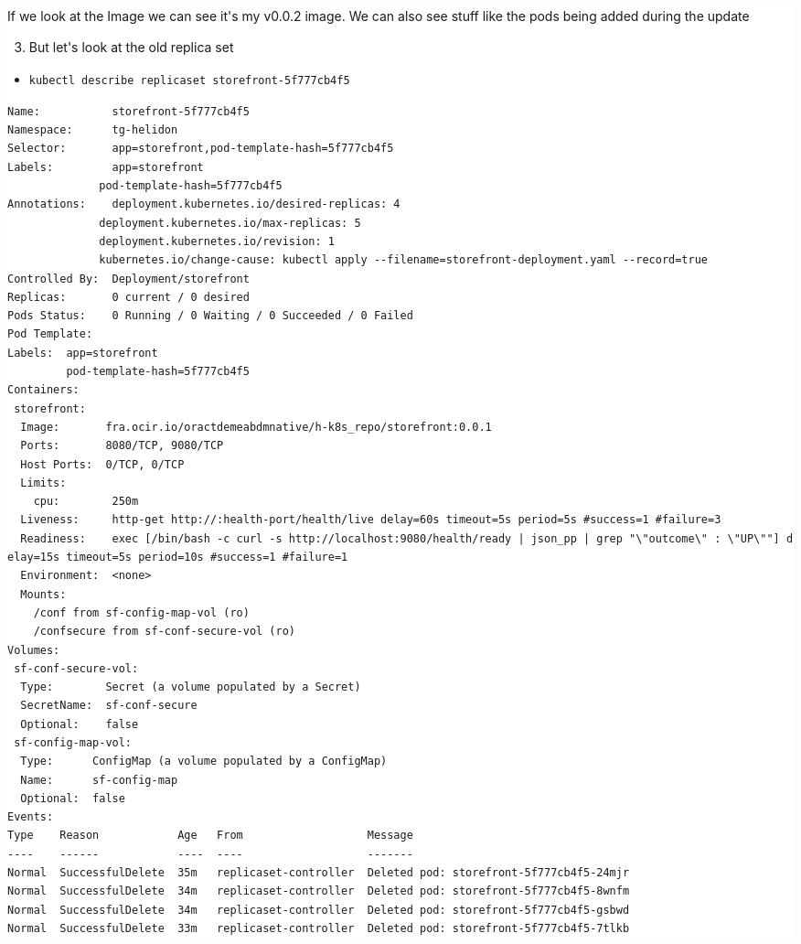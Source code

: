 If we look at the Image we can see it's my v0.0.2 image. We can also see stuff like the pods being added during the update

  3. But let's look at the old replica set
  
  -  `kubectl describe replicaset storefront-5f777cb4f5`

  ```
Name:           storefront-5f777cb4f5
Namespace:      tg-helidon
Selector:       app=storefront,pod-template-hash=5f777cb4f5
Labels:         app=storefront
                pod-template-hash=5f777cb4f5
Annotations:    deployment.kubernetes.io/desired-replicas: 4
                deployment.kubernetes.io/max-replicas: 5
                deployment.kubernetes.io/revision: 1
                kubernetes.io/change-cause: kubectl apply --filename=storefront-deployment.yaml --record=true
Controlled By:  Deployment/storefront
Replicas:       0 current / 0 desired
Pods Status:    0 Running / 0 Waiting / 0 Succeeded / 0 Failed
Pod Template:
  Labels:  app=storefront
           pod-template-hash=5f777cb4f5
  Containers:
   storefront:
    Image:       fra.ocir.io/oractdemeabdmnative/h-k8s_repo/storefront:0.0.1
    Ports:       8080/TCP, 9080/TCP
    Host Ports:  0/TCP, 0/TCP
    Limits:
      cpu:        250m
    Liveness:     http-get http://:health-port/health/live delay=60s timeout=5s period=5s #success=1 #failure=3
    Readiness:    exec [/bin/bash -c curl -s http://localhost:9080/health/ready | json_pp | grep "\"outcome\" : \"UP\""] delay=15s timeout=5s period=10s #success=1 #failure=1
    Environment:  <none>
    Mounts:
      /conf from sf-config-map-vol (ro)
      /confsecure from sf-conf-secure-vol (ro)
  Volumes:
   sf-conf-secure-vol:
    Type:        Secret (a volume populated by a Secret)
    SecretName:  sf-conf-secure
    Optional:    false
   sf-config-map-vol:
    Type:      ConfigMap (a volume populated by a ConfigMap)
    Name:      sf-config-map
    Optional:  false
Events:
  Type    Reason            Age   From                   Message
  ----    ------            ----  ----                   -------
  Normal  SuccessfulDelete  35m   replicaset-controller  Deleted pod: storefront-5f777cb4f5-24mjr
  Normal  SuccessfulDelete  34m   replicaset-controller  Deleted pod: storefront-5f777cb4f5-8wnfm
  Normal  SuccessfulDelete  34m   replicaset-controller  Deleted pod: storefront-5f777cb4f5-gsbwd
  Normal  SuccessfulDelete  33m   replicaset-controller  Deleted pod: storefront-5f777cb4f5-7tlkb
```
